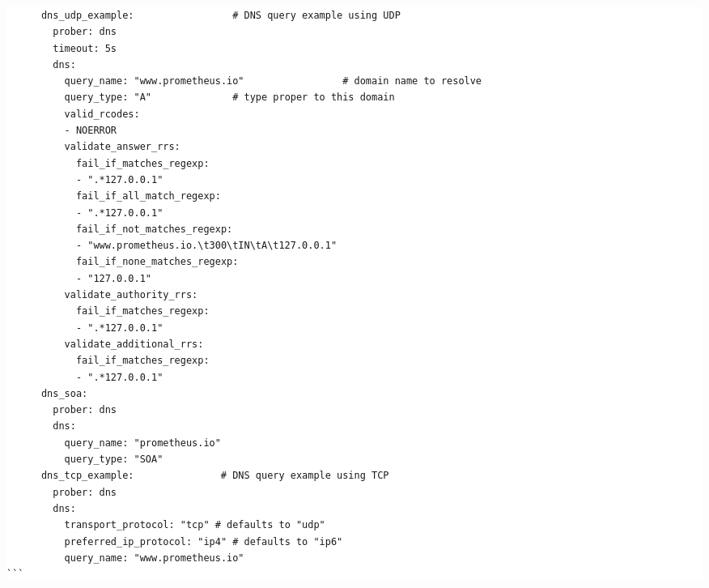           dns_udp_example:                 # DNS query example using UDP
            prober: dns
            timeout: 5s
            dns:
              query_name: "www.prometheus.io"                 # domain name to resolve
              query_type: "A"              # type proper to this domain
              valid_rcodes:
              - NOERROR
              validate_answer_rrs:
                fail_if_matches_regexp:
                - ".*127.0.0.1"
                fail_if_all_match_regexp:
                - ".*127.0.0.1"
                fail_if_not_matches_regexp:
                - "www.prometheus.io.\t300\tIN\tA\t127.0.0.1"
                fail_if_none_matches_regexp:
                - "127.0.0.1"
              validate_authority_rrs:
                fail_if_matches_regexp:
                - ".*127.0.0.1"
              validate_additional_rrs:
                fail_if_matches_regexp:
                - ".*127.0.0.1"
          dns_soa:
            prober: dns
            dns:
              query_name: "prometheus.io"
              query_type: "SOA"
          dns_tcp_example:               # DNS query example using TCP
            prober: dns
            dns:
              transport_protocol: "tcp" # defaults to "udp"
              preferred_ip_protocol: "ip4" # defaults to "ip6"
              query_name: "www.prometheus.io"
    ```
